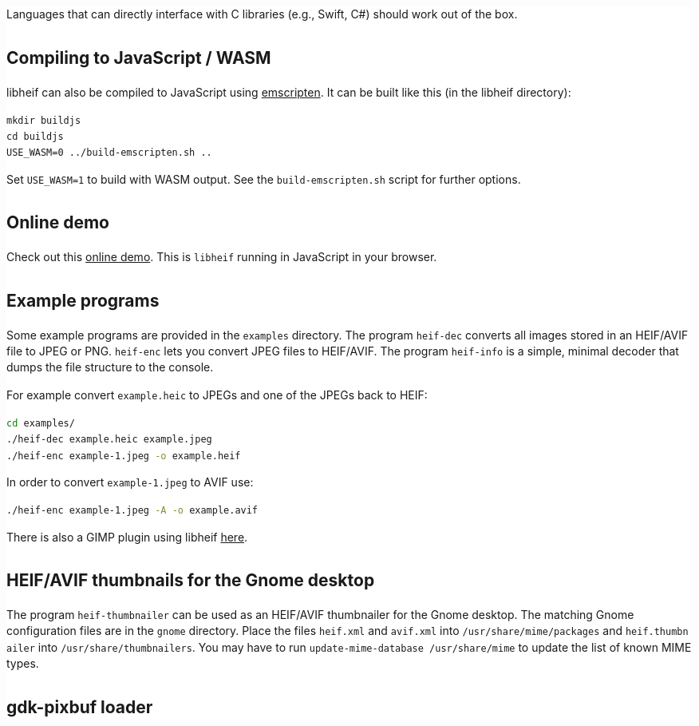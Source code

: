 Languages that can directly interface with C libraries (e.g., Swift, C#) should work out of the box.

## Compiling to JavaScript / WASM

libheif can also be compiled to JavaScript using
[emscripten](http://kripken.github.io/emscripten-site/).
It can be built like this (in the libheif directory):
````
mkdir buildjs
cd buildjs
USE_WASM=0 ../build-emscripten.sh ..
````
Set `USE_WASM=1` to build with WASM output.
See the `build-emscripten.sh` script for further options.

## Online demo

Check out this [online demo](https://strukturag.github.io/libheif/).
This is `libheif` running in JavaScript in your browser.

## Example programs

Some example programs are provided in the `examples` directory.
The program `heif-dec` converts all images stored in an HEIF/AVIF file to JPEG or PNG.
`heif-enc` lets you convert JPEG files to HEIF/AVIF.
The program `heif-info` is a simple, minimal decoder that dumps the file structure to the console.

For example convert `example.heic` to JPEGs and one of the JPEGs back to HEIF:

```sh
cd examples/
./heif-dec example.heic example.jpeg
./heif-enc example-1.jpeg -o example.heif
```

In order to convert `example-1.jpeg` to AVIF use:

```sh
./heif-enc example-1.jpeg -A -o example.avif
```

There is also a GIMP plugin using libheif [here](https://github.com/strukturag/heif-gimp-plugin).

## HEIF/AVIF thumbnails for the Gnome desktop

The program `heif-thumbnailer` can be used as an HEIF/AVIF thumbnailer for the Gnome desktop.
The matching Gnome configuration files are in the `gnome` directory.
Place the files `heif.xml` and `avif.xml` into `/usr/share/mime/packages` and `heif.thumbnailer` into `/usr/share/thumbnailers`.
You may have to run `update-mime-database /usr/share/mime` to update the list of known MIME types.

## gdk-pixbuf loader
